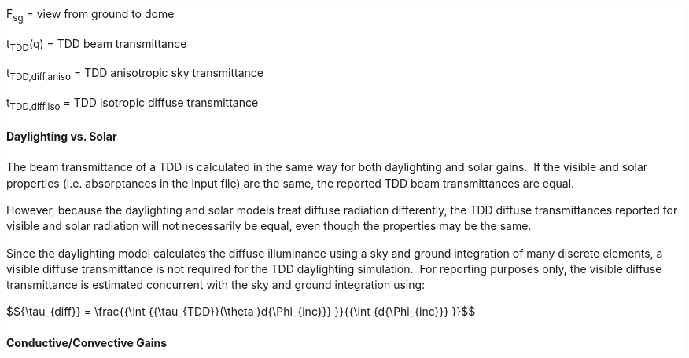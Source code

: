 F<sub>sg</sub> = view from ground to dome

t<sub>TDD</sub>(q) = TDD beam transmittance

t<sub>TDD,diff,aniso</sub> = TDD anisotropic sky transmittance

t<sub>TDD,diff,iso</sub> = TDD isotropic diffuse transmittance

#### Daylighting vs. Solar

The beam transmittance of a TDD is calculated in the same way for both daylighting and solar gains.  If the visible and solar properties (i.e. absorptances in the input file) are the same, the reported TDD beam transmittances are equal.

However, because the daylighting and solar models treat diffuse radiation differently, the TDD diffuse transmittances reported for visible and solar radiation will not necessarily be equal, even though the properties may be the same.

Since the daylighting model calculates the diffuse illuminance using a sky and ground integration of many discrete elements, a visible diffuse transmittance is not required for the TDD daylighting simulation.  For reporting purposes only, the visible diffuse transmittance is estimated concurrent with the sky and ground integration using:

<div>$${\tau_{diff}} = \frac{{\int {{\tau_{TDD}}(\theta )d{\Phi_{inc}}} }}{{\int {d{\Phi_{inc}}} }}$$</div>

#### Conductive/Convective Gains

